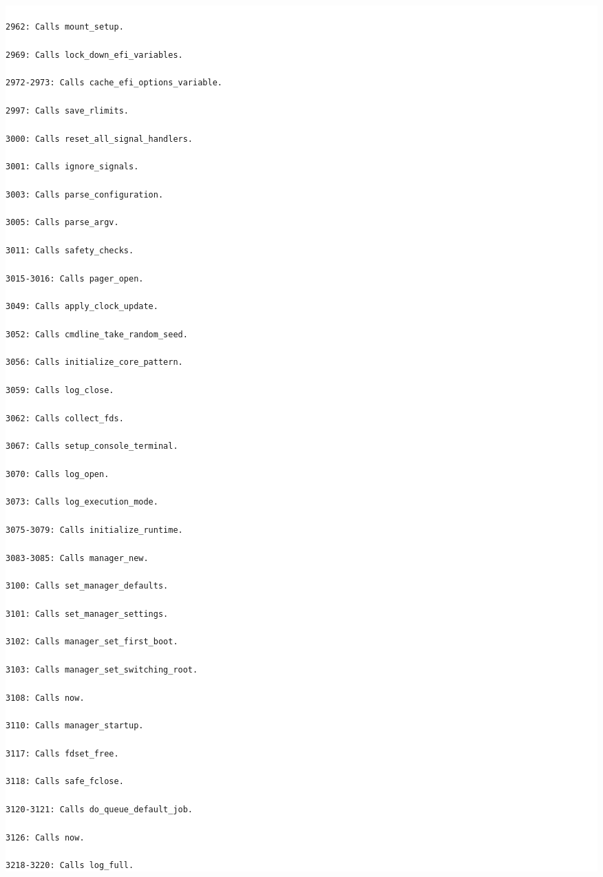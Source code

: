 ```txt

2962: Calls mount_setup.

2969: Calls lock_down_efi_variables.

2972-2973: Calls cache_efi_options_variable.

2997: Calls save_rlimits.

3000: Calls reset_all_signal_handlers.

3001: Calls ignore_signals.

3003: Calls parse_configuration.

3005: Calls parse_argv.

3011: Calls safety_checks.

3015-3016: Calls pager_open.

3049: Calls apply_clock_update.

3052: Calls cmdline_take_random_seed.

3056: Calls initialize_core_pattern.

3059: Calls log_close.

3062: Calls collect_fds.

3067: Calls setup_console_terminal.

3070: Calls log_open.

3073: Calls log_execution_mode.

3075-3079: Calls initialize_runtime.

3083-3085: Calls manager_new.

3100: Calls set_manager_defaults.

3101: Calls set_manager_settings.

3102: Calls manager_set_first_boot.

3103: Calls manager_set_switching_root.

3108: Calls now.

3110: Calls manager_startup.

3117: Calls fdset_free.

3118: Calls safe_fclose.

3120-3121: Calls do_queue_default_job.

3126: Calls now.

3218-3220: Calls log_full.

```